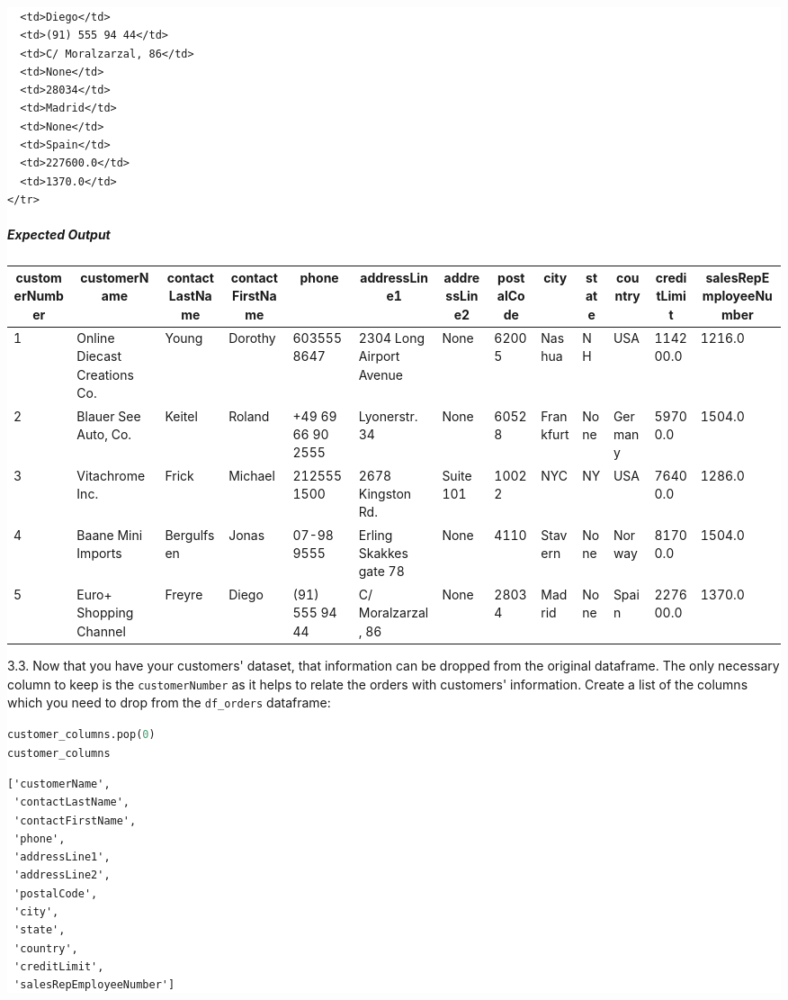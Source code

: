       <td>Diego</td>
      <td>(91) 555 94 44</td>
      <td>C/ Moralzarzal, 86</td>
      <td>None</td>
      <td>28034</td>
      <td>Madrid</td>
      <td>None</td>
      <td>Spain</td>
      <td>227600.0</td>
      <td>1370.0</td>
    </tr>
  </tbody>
</table>
</div>



##### __Expected Output__

| **customerNumber** | **customerName**                | **contactLastName** | **contactFirstName** | **phone**         | **addressLine1**           | **addressLine2** | **postalCode** | **city**  | **state** | **country** | **creditLimit** | **salesRepEmployeeNumber** |
| ------------------ | -------------------------------- | ------------------- | ------------------- | ----------------- | -------------------------- | ---------------- | -------------- | -------- | --------- | ----------- | --------------- | ------------------------- |
| 1                  | Online Diecast Creations Co.   | Young               | Dorothy             | 6035558647        | 2304 Long Airport Avenue   | None             | 62005          | Nashua   | NH        | USA         | 114200.0        | 1216.0                    |
| 2                  | Blauer See Auto, Co.            | Keitel              | Roland              | +49 69 66 90 2555 | Lyonerstr. 34              | None             | 60528          | Frankfurt | None      | Germany     | 59700.0         | 1504.0                    |
| 3                  | Vitachrome Inc.                 | Frick                | Michael             | 2125551500        | 2678 Kingston Rd.         | Suite 101        | 10022          | NYC      | NY        | USA         | 76400.0         | 1286.0                    |
| 4                  | Baane Mini Imports              | Bergulfsen           | Jonas               | 07-98 9555        | Erling Skakkes gate 78    | None             | 4110           | Stavern  | None      | Norway      | 81700.0         | 1504.0                    |
| 5                  | Euro+ Shopping Channel         | Freyre              | Diego               | (91) 555 94 44   | C/ Moralzarzal, 86        | None             | 28034          | Madrid  | None      | Spain       | 227600.0        | 1370.0                    |


3.3. Now that you have your customers' dataset, that information can be dropped from the original dataframe. The only necessary column to keep is the `customerNumber` as it helps to relate the orders with customers' information. Create a list of the columns which you need to drop from the `df_orders` dataframe:


```python
customer_columns.pop(0)
customer_columns
```




    ['customerName',
     'contactLastName',
     'contactFirstName',
     'phone',
     'addressLine1',
     'addressLine2',
     'postalCode',
     'city',
     'state',
     'country',
     'creditLimit',
     'salesRepEmployeeNumber']
